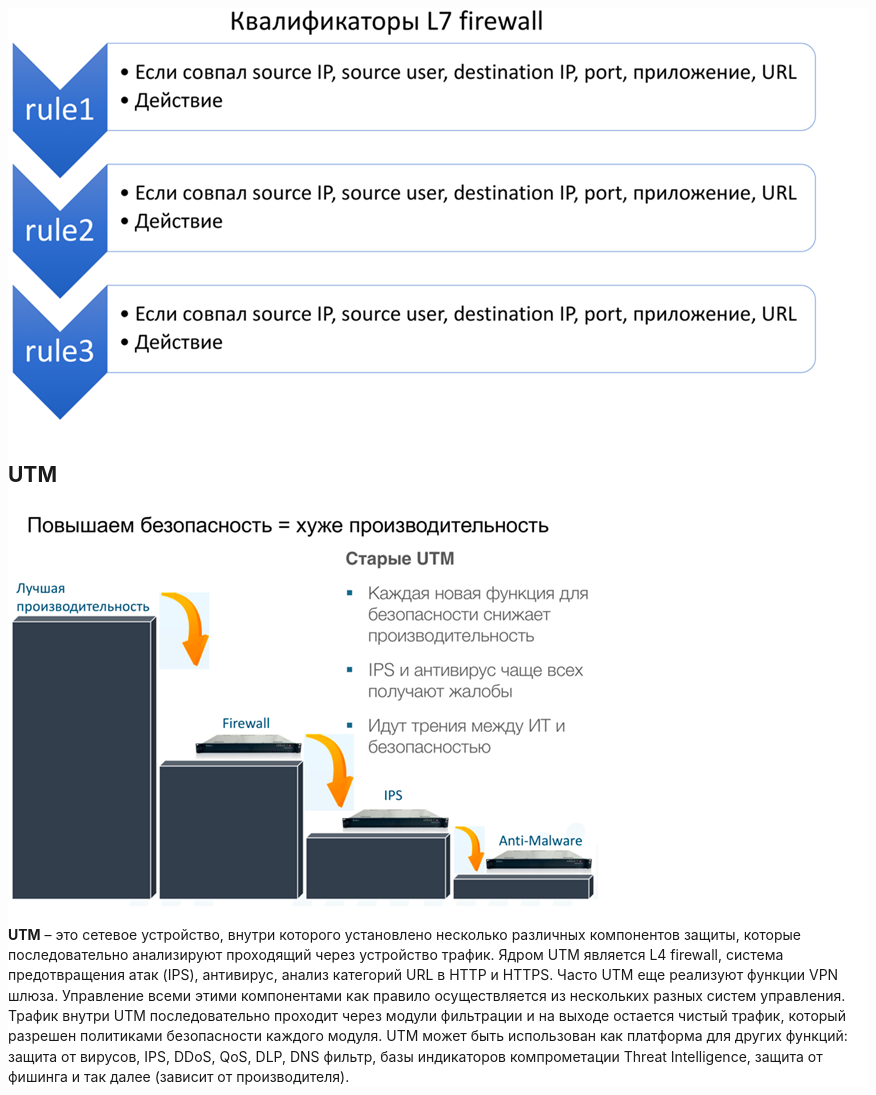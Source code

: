 ![](../_resources/4583e1505b3b4dd18aa2b148ab853de1.png)

## UTM

![](../_resources/718b761bfccb40b2adf85e4122feb8bc.png)

**UTM** – это сетевое устройство, внутри которого установлено несколько различных компонентов защиты, которые последовательно анализируют проходящий через устройство трафик. Ядром UTM является L4 firewall, система предотвращения атак (IPS), антивирус, анализ категорий URL в HTTP и HTTPS. Часто UTM еще реализуют функции VPN шлюза. Управление всеми этими компонентами как правило осуществляется из нескольких разных систем управления. Трафик внутри UTM последовательно проходит через модули фильтрации и на выходе остается чистый трафик, который разрешен политиками безопасности каждого модуля. UTM может быть использован как платформа для других функций: защита от вирусов, IPS, DDoS, QoS, DLP, DNS фильтр, базы индикаторов компрометации Threat Intelligence, защита от фишинга и так далее (зависит от производителя).
